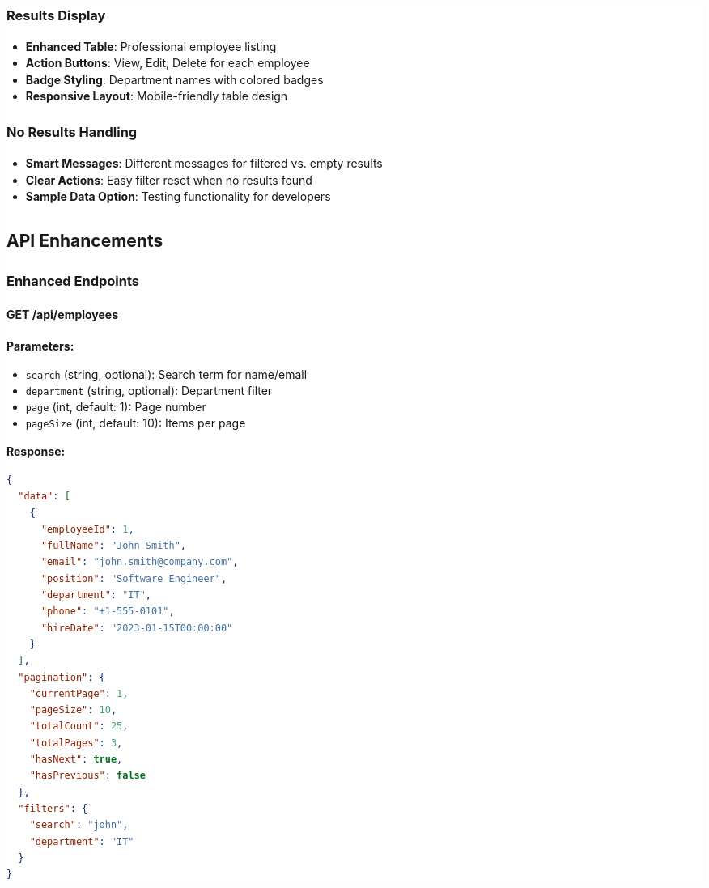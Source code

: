 ### **Results Display**
- **Enhanced Table**: Professional employee listing
- **Action Buttons**: View, Edit, Delete for each employee
- **Badge Styling**: Department names with colored badges
- **Responsive Layout**: Mobile-friendly table design

### **No Results Handling**
- **Smart Messages**: Different messages for filtered vs. empty results
- **Clear Actions**: Easy filter reset when no results found
- **Sample Data Option**: Testing functionality for developers

## API Enhancements

### **Enhanced Endpoints**

#### **GET /api/employees**
**Parameters:**
- `search` (string, optional): Search term for name/email
- `department` (string, optional): Department filter
- `page` (int, default: 1): Page number
- `pageSize` (int, default: 10): Items per page

**Response:**
```json
{
  "data": [
    {
      "employeeId": 1,
      "fullName": "John Smith",
      "email": "john.smith@company.com",
      "position": "Software Engineer",
      "department": "IT",
      "phone": "+1-555-0101",
      "hireDate": "2023-01-15T00:00:00"
    }
  ],
  "pagination": {
    "currentPage": 1,
    "pageSize": 10,
    "totalCount": 25,
    "totalPages": 3,
    "hasNext": true,
    "hasPrevious": false
  },
  "filters": {
    "search": "john",
    "department": "IT"
  }
}
```
